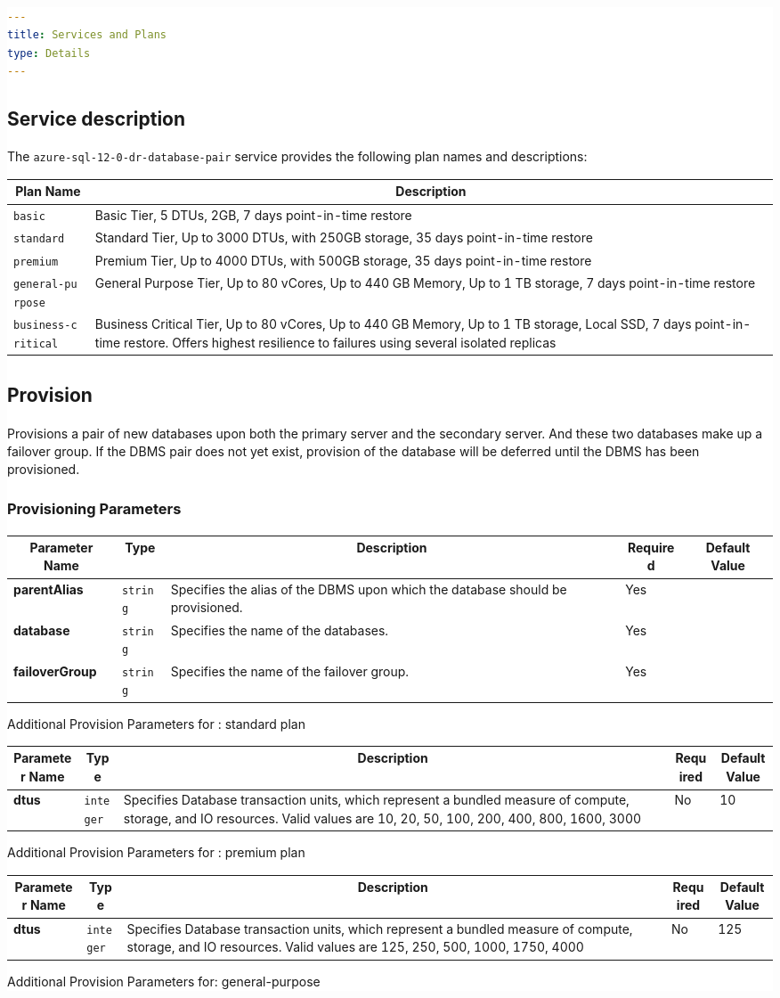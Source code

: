 ```yaml
---
title: Services and Plans
type: Details
---
```


## Service description

The `azure-sql-12-0-dr-database-pair` service provides the following plan names and descriptions:

| Plan Name | Description |
|-----------|-------------|
| `basic` | Basic Tier, 5 DTUs, 2GB, 7 days point-in-time restore |
| `standard` | Standard Tier, Up to 3000 DTUs, with 250GB storage, 35 days point-in-time restore |
| `premium` | Premium Tier, Up to 4000 DTUs, with 500GB storage, 35 days point-in-time restore |
| `general-purpose` | General Purpose Tier, Up to 80 vCores, Up to 440 GB Memory, Up to 1 TB storage, 7 days point-in-time restore |
| `business-critical` | Business Critical Tier, Up to 80 vCores, Up to 440 GB Memory, Up to 1 TB storage, Local SSD, 7 days point-in-time restore. Offers highest resilience to failures using several isolated replicas |

## Provision

Provisions a pair of new databases upon both the primary server and the secondary server. And these two databases make up a failover group. If the DBMS pair does not yet exist, provision of the database will be deferred until the DBMS has been provisioned.

### Provisioning Parameters

| Parameter Name | Type | Description | Required | Default Value |
|----------------|------|-------------|----------|---------------|
| **parentAlias** | `string` | Specifies the alias of the DBMS upon which the database should be provisioned. | Yes | |
| **database** | `string` | Specifies the name of the databases. | Yes | |
| **failoverGroup** | `string` | Specifies the name of the failover group. | Yes | |

Additional Provision Parameters for : standard plan

| Parameter Name | Type | Description | Required | Default Value |
|----------------|------|-------------|----------|---------------|
| **dtus** | `integer` | Specifies Database transaction units, which represent a bundled measure of compute, storage, and IO resources. Valid values are 10, 20, 50, 100, 200, 400, 800, 1600, 3000 | No | 10 |


Additional Provision Parameters for : premium plan

| Parameter Name | Type | Description | Required | Default Value |
|----------------|------|-------------|----------|---------------|
| **dtus** | `integer` | Specifies Database transaction units, which represent a bundled measure of compute, storage, and IO resources. Valid values are 125, 250, 500, 1000, 1750, 4000 | No | 125 |

Additional Provision Parameters for: general-purpose

